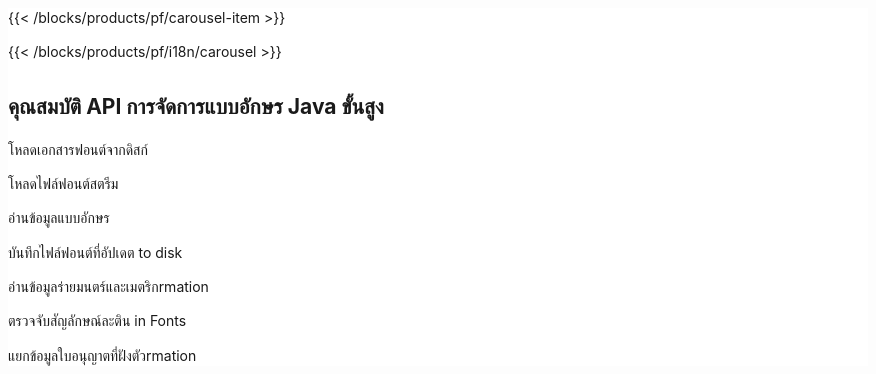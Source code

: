 </div>

{{< /blocks/products/pf/carousel-item >}}

{{< /blocks/products/pf/i18n/carousel >}}



<div class="container-fluid features-section bg-gray singleproduct">
 <a class="anchor" id="features" name="features">
 </a>
 <div class="row">
  <div class="container">
   <h2 class="h2title">
    คุณสมบัติ API การจัดการแบบอักษร Java ขั้นสูง
   </h2>
   <p>
   </p>
   <div class="col-lg-4">
    <em class="fa fa-upload ico-blue fa-2x col-lg-2">
    </em>
    <p class="col-lg-10">
     โหลดเอกสารฟอนต์จากดิสก์
    </p>
   </div>
   <div class="col-lg-4">
    <em class="fa fa-repeat ico-blue fa-2x col-lg-2">
    </em>
    <p class="col-lg-10">
     โหลดไฟล์ฟอนต์สตรีม
    </p>
   </div>
   <div class="col-lg-4">
    <em class="fa fa-pencil-square-o ico-blue fa-2x col-lg-2">
    </em>
    <p class="col-lg-10">
     อ่านข้อมูลแบบอักษร
    </p>
   </div>
   <div class="col-lg-4">
    <em class="fa fa-floppy-o ico-blue fa-2x col-lg-2">
    </em>
    <p class="col-lg-10">
     บันทึกไฟล์ฟอนต์ที่อัปเดต to disk
    </p>
   </div>
   <div class="col-lg-4">
    <em class="fa fa-book ico-blue fa-2x col-lg-2">
    </em>
    <p class="col-lg-10">
     อ่านข้อมูลร่ายมนตร์และเมตริกrmation
    </p>
   </div>
   <div class="col-lg-4">
    <em class="fa fa-search ico-blue fa-2x col-lg-2">
    </em>
    <p class="col-lg-10">
     ตรวจจับสัญลักษณ์ละติน in Fonts
    </p>
   </div>
   <div class="col-lg-4">
    <em class="fa fa-certificate ico-blue fa-2x col-lg-2">
    </em>
    <p class="col-lg-10">
     แยกข้อมูลใบอนุญาตที่ฝังตัวrmation
    </p>